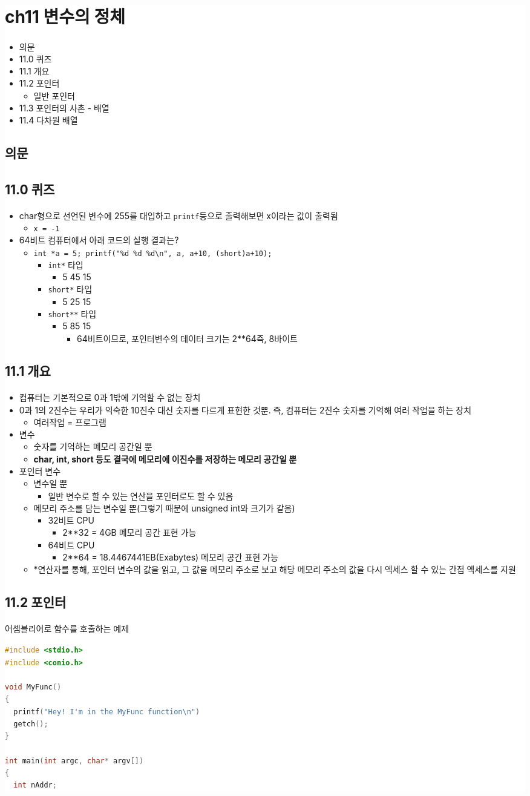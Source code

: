 # ch11 변수의 정체

- 의문
- 11.0 퀴즈
- 11.1 개요
- 11.2 포인터
  - 일반 포인터
- 11.3 포인터의 사촌 - 배열
- 11.4 다차원 배열

## 의문

## 11.0 퀴즈

- char형으로 선언된 변수에 255를 대입하고 `printf`등으로 출력해보면 x이라는 값이 출력됨
  - `x = -1`
- 64비트 컴퓨터에서 아래 코드의 실행 결과는?
  - `int *a = 5; printf("%d %d %d\n", a, a+10, (short)a+10);`
    - `int*` 타입
      - 5 45 15
    - `short*` 타입
      - 5 25 15
    - `short**` 타입
      - 5 85 15
        - 64비트이므로, 포인터변수의 데이터 크기는 2**64즉, 8바이트

## 11.1 개요

- 컴퓨터는 기본적으로 0과 1밖에 기억할 수 없는 장치
- 0과 1의 2진수는 우리가 익숙한 10진수 대신 숫자를 다르게 표현한 것뿐. 즉, 컴퓨터는 2진수 숫자를 기억해 여러 작업을 하는 장치
  - 여러작업 = 프로그램
- 변수
  - 숫자를 기억하는 메모리 공간일 뿐
  - **char, int, short 등도 결국에 메모리에 이진수를 저장하는 메모리 공간일 뿐**
- 포인터 변수
  - 변수일 뿐
    - 일반 변수로 할 수 있는 연산을 포인터로도 할 수 있음
  - 메모리 주소를 담는 변수일 뿐(그렇기 때문에 unsigned int와 크기가 같음)
    - 32비트 CPU
      - 2**32 = 4GB 메모리 공간 표현 가능
    - 64비트 CPU
      - 2**64 = 18.4467441EB(Exabytes) 메모리 공간 표현 가능
  - *연산자를 통해, 포인터 변수의 값을 읽고, 그 값을 메모리 주소로 보고 해당 메모리 주소의 값을 다시 엑세스 할 수 있는 간접 엑세스를 지원

## 11.2 포인터

어셈블리어로 함수를 호출하는 예제

```c
#include <stdio.h>
#include <conio.h>

void MyFunc()
{
  printf("Hey! I'm in the MyFunc function\n")
  getch();
}

int main(int argc, char* argv[])
{
  int nAddr;

```